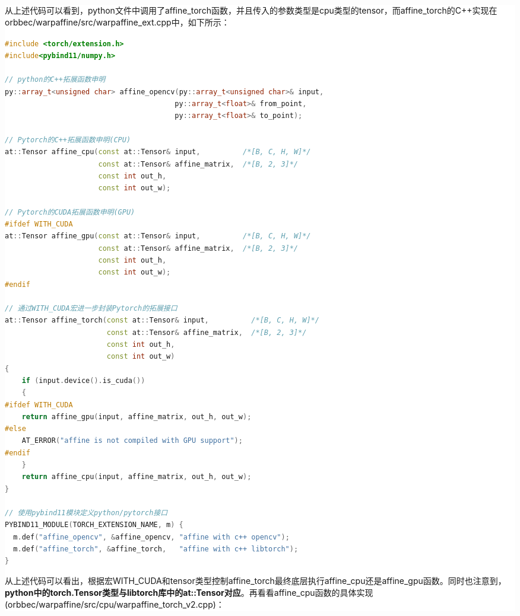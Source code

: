 ​		从上述代码可以看到，python文件中调用了affine_torch函数，并且传入的参数类型是cpu类型的tensor，而affine_torch的C++实现在orbbec/warpaffine/src/warpaffine_ext.cpp中，如下所示：

```c++
#include <torch/extension.h>
#include<pybind11/numpy.h>

// python的C++拓展函数申明
py::array_t<unsigned char> affine_opencv(py::array_t<unsigned char>& input, 
                                        py::array_t<float>& from_point, 
                                        py::array_t<float>& to_point);

// Pytorch的C++拓展函数申明(CPU)
at::Tensor affine_cpu(const at::Tensor& input,          /*[B, C, H, W]*/
                      const at::Tensor& affine_matrix,  /*[B, 2, 3]*/
                      const int out_h,
                      const int out_w);

// Pytorch的CUDA拓展函数申明(GPU)
#ifdef WITH_CUDA
at::Tensor affine_gpu(const at::Tensor& input,          /*[B, C, H, W]*/
                      const at::Tensor& affine_matrix,  /*[B, 2, 3]*/
                      const int out_h,
                      const int out_w);
#endif

// 通过WITH_CUDA宏进一步封装Pytorch的拓展接口
at::Tensor affine_torch(const at::Tensor& input,          /*[B, C, H, W]*/
                  		const at::Tensor& affine_matrix,  /*[B, 2, 3]*/
                  		const int out_h,
                  		const int out_w)
{
	if (input.device().is_cuda())
  	{
#ifdef WITH_CUDA
    return affine_gpu(input, affine_matrix, out_h, out_w);
#else
    AT_ERROR("affine is not compiled with GPU support");
#endif
  	}
  	return affine_cpu(input, affine_matrix, out_h, out_w);
}

// 使用pybind11模块定义python/pytorch接口
PYBIND11_MODULE(TORCH_EXTENSION_NAME, m) {
  m.def("affine_opencv", &affine_opencv, "affine with c++ opencv");
  m.def("affine_torch", &affine_torch,   "affine with c++ libtorch");
}
```

​		从上述代码可以看出，根据宏WITH_CUDA和tensor类型控制affine_torch最终底层执行affine_cpu还是affine_gpu函数。同时也注意到，**python中的torch.Tensor类型与libtorch库中的at::Tensor对应**。再看看affine_cpu函数的具体实现(orbbec/warpaffine/src/cpu/warpaffine_torch_v2.cpp)：


[^1]: https://pytorch.org/tutorials/advanced/cpp_extension.html
[^2]: https://github.com/NVIDIA/DALI
[^4]:  https://github.com/open-mmlab/mmcv
[^5]: https://github.com/openppl-public/ppl.cv
[^6]: https://github.com/pytorch/extension-cpp
[^7]: https://setuptools.pypa.io/en/latest/references/keywords.html
[^8]: https://www.bbsmax.com/A/MAzAwZAo59/
[^9]: https://zhuanlan.zhihu.com/p/419076427 
[^10]: https://zhuanlan.zhihu.com/p/348555597 
[^11]: https://oldpan.me/archives/pytorch-cuda-c-plus-plus 
[^12]: https://docs.python.org/zh-cn/3/extending/building.html
[^13]: https://zhuanlan.zhihu.com/p/276461821
[^14]: https://blog.51cto.com/u_15357586/3784891
[^15]: https://zhuanlan.zhihu.com/p/383572973
